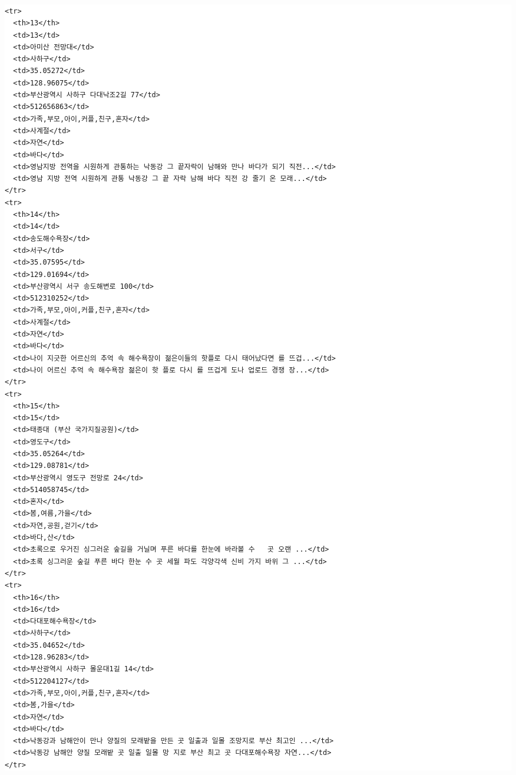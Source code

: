     <tr>
      <th>13</th>
      <td>13</td>
      <td>아미산 전망대</td>
      <td>사하구</td>
      <td>35.05272</td>
      <td>128.96075</td>
      <td>부산광역시 사하구 다대낙조2길 77</td>
      <td>512656863</td>
      <td>가족,부모,아이,커플,친구,혼자</td>
      <td>사계절</td>
      <td>자연</td>
      <td>바다</td>
      <td>영남지방 전역을 시원하게 관통하는 낙동강 그 끝자락이 남해와 만나 바다가 되기 직전...</td>
      <td>영남 지방 전역 시원하게 관통 낙동강 그 끝 자락 남해 바다 직전 강 줄기 온 모래...</td>
    </tr>
    <tr>
      <th>14</th>
      <td>14</td>
      <td>송도해수욕장</td>
      <td>서구</td>
      <td>35.07595</td>
      <td>129.01694</td>
      <td>부산광역시 서구 송도해변로 100</td>
      <td>512310252</td>
      <td>가족,부모,아이,커플,친구,혼자</td>
      <td>사계절</td>
      <td>자연</td>
      <td>바다</td>
      <td>나이 지긋한 어르신의 추억 속 해수욕장이 젊은이들의 핫플로 다시 태어났다면 를 뜨겁...</td>
      <td>나이 어르신 추억 속 해수욕장 젊은이 핫 플로 다시 를 뜨겁게 도나 업로드 경쟁 장...</td>
    </tr>
    <tr>
      <th>15</th>
      <td>15</td>
      <td>태종대 (부산 국가지질공원)</td>
      <td>영도구</td>
      <td>35.05264</td>
      <td>129.08781</td>
      <td>부산광역시 영도구 전망로 24</td>
      <td>514058745</td>
      <td>혼자</td>
      <td>봄,여름,가을</td>
      <td>자연,공원,걷기</td>
      <td>바다,산</td>
      <td>초록으로 우거진 싱그러운 숲길을 거닐며 푸른 바다를 한눈에 바라볼 수   곳 오랜 ...</td>
      <td>초록 싱그러운 숲길 푸른 바다 한눈 수 곳 세월 파도 각양각색 신비 가지 바위 그 ...</td>
    </tr>
    <tr>
      <th>16</th>
      <td>16</td>
      <td>다대포해수욕장</td>
      <td>사하구</td>
      <td>35.04652</td>
      <td>128.96283</td>
      <td>부산광역시 사하구 몰운대1길 14</td>
      <td>512204127</td>
      <td>가족,부모,아이,커플,친구,혼자</td>
      <td>봄,가을</td>
      <td>자연</td>
      <td>바다</td>
      <td>낙동강과 남해안이 만나 양질의 모래밭을 만든 곳 일출과 일몰 조망지로 부산 최고인 ...</td>
      <td>낙동강 남해안 양질 모래밭 곳 일출 일몰 망 지로 부산 최고 곳 다대포해수욕장 자연...</td>
    </tr>